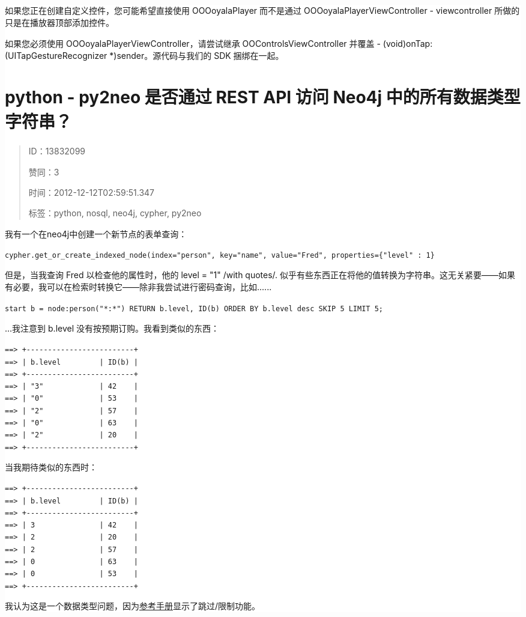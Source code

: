 如果您正在创建自定义控件，您可能希望直接使用 OOOoyalaPlayer 而不是通过 OOOoyalaPlayerViewController - viewcontroller 所做的只是在播放器顶部添加控件。

如果您必须使用 OOOoyalaPlayerViewController，请尝试继承 OOControlsViewController 并覆盖 - (void)onTap:(UITapGestureRecognizer *)sender。源代码与我们的 SDK 捆绑在一起。

# python - py2neo 是否通过 REST API 访问 Neo4j 中的所有数据类型字符串？

> ID：13832099
> 
> 赞同：3
> 
> 时间：2012-12-12T02:59:51.347
> 
> 标签：python, nosql, neo4j, cypher, py2neo

我有一个在neo4j中创建一个新节点的表单查询：

`cypher.get_or_create_indexed_node(index="person", key="name", value="Fred", properties={"level" : 1}`

但是，当我查询 Fred 以检查他的属性时，他的 level = "1" /with quotes/. 似乎有些东西正在将他的值转换为字符串。这无关紧要——如果有必要，我可以在检索时转换它——除非我尝试进行密码查询，比如......

`start b = node:person("*:*") RETURN b.level, ID(b) ORDER BY b.level desc SKIP 5 LIMIT 5;`

...我注意到 b.level 没有按预期订购。我看到类似的东西：

```
==> +-------------------------+
==> | b.level         | ID(b) |
==> +-------------------------+
==> | "3"             | 42    |
==> | "0"             | 53    |
==> | "2"             | 57    |
==> | "0"             | 63    |
==> | "2"             | 20    |
==> +-------------------------+ 
```

当我期待类似的东西时：

```
==> +-------------------------+
==> | b.level         | ID(b) |
==> +-------------------------+
==> | 3               | 42    |
==> | 2               | 20    |
==> | 2               | 57    |
==> | 0               | 63    |
==> | 0               | 53    |
==> +-------------------------+ 
```

我认为这是一个数据类型问题，因为[参考手册](http://docs.neo4j.org/chunked/milestone/query-skip.html)显示了跳过/限制功能。
